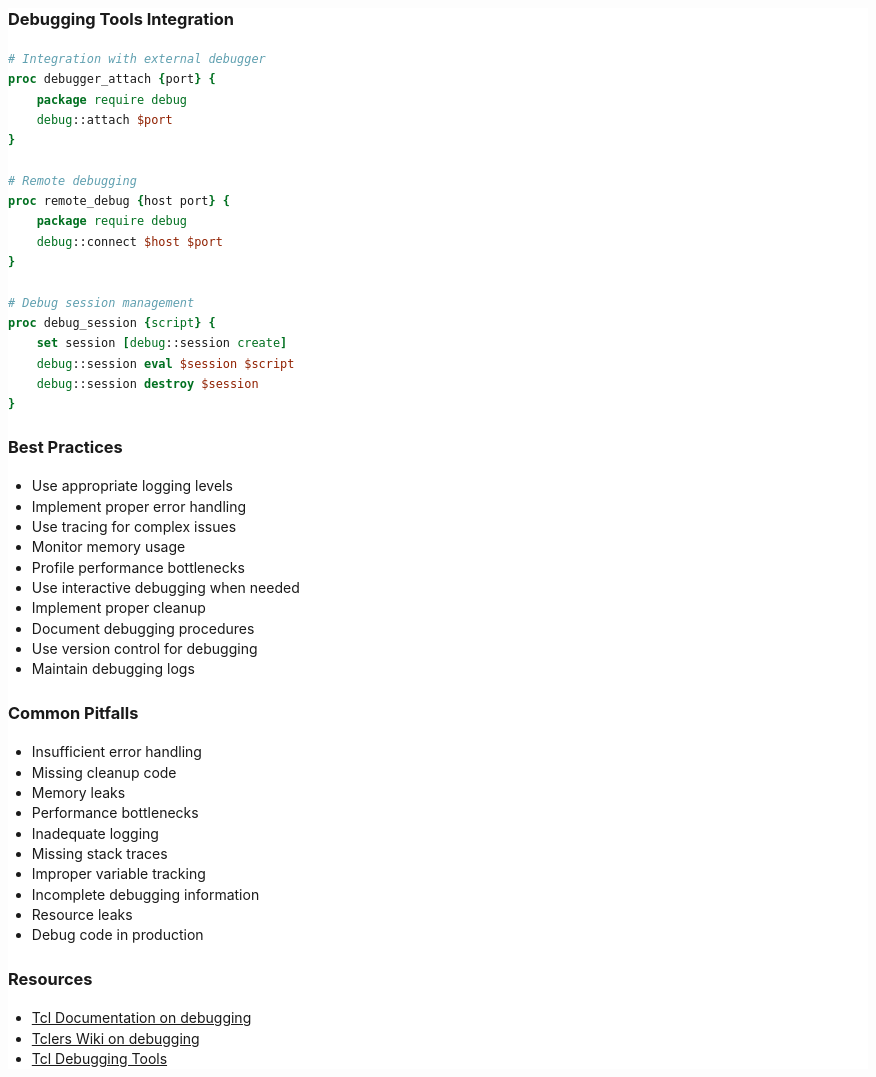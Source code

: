 ### Debugging Tools Integration

```tcl
# Integration with external debugger
proc debugger_attach {port} {
    package require debug
    debug::attach $port
}

# Remote debugging
proc remote_debug {host port} {
    package require debug
    debug::connect $host $port
}

# Debug session management
proc debug_session {script} {
    set session [debug::session create]
    debug::session eval $session $script
    debug::session destroy $session
}
```

### Best Practices

- Use appropriate logging levels
- Implement proper error handling
- Use tracing for complex issues
- Monitor memory usage
- Profile performance bottlenecks
- Use interactive debugging when needed
- Implement proper cleanup
- Document debugging procedures
- Use version control for debugging
- Maintain debugging logs

### Common Pitfalls

- Insufficient error handling
- Missing cleanup code
- Memory leaks
- Performance bottlenecks
- Inadequate logging
- Missing stack traces
- Improper variable tracking
- Incomplete debugging information
- Resource leaks
- Debug code in production

### Resources

- [Tcl Documentation on debugging](https://www.tcl.tk/man/tcl/TclCmd/trace.htm)
- [Tclers Wiki on debugging](https://wiki.tcl-lang.org/page/debugging)
- [Tcl Debugging Tools](https://wiki.tcl-lang.org/page/Debugging+Tools)
